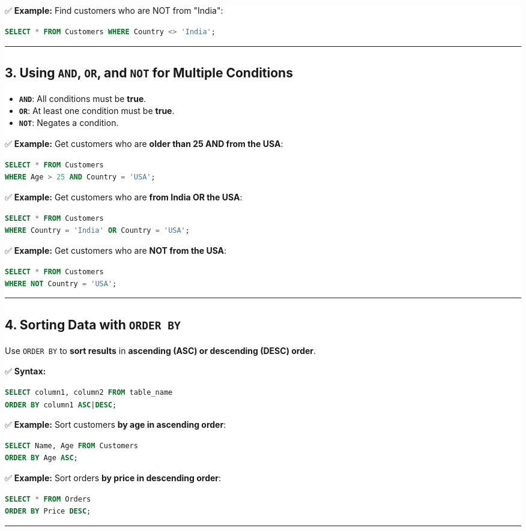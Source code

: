 ✅ **Example:** Find customers who are NOT from "India":  
```sql
SELECT * FROM Customers WHERE Country <> 'India';
```

---

## **3. Using `AND`, `OR`, and `NOT` for Multiple Conditions**  

- **`AND`**: All conditions must be **true**.  
- **`OR`**: At least one condition must be **true**.  
- **`NOT`**: Negates a condition.  

✅ **Example:** Get customers who are **older than 25 AND from the USA**:  
```sql
SELECT * FROM Customers
WHERE Age > 25 AND Country = 'USA';
```

✅ **Example:** Get customers who are **from India OR the USA**:  
```sql
SELECT * FROM Customers
WHERE Country = 'India' OR Country = 'USA';
```

✅ **Example:** Get customers who are **NOT from the USA**:  
```sql
SELECT * FROM Customers
WHERE NOT Country = 'USA';
```

---

## **4. Sorting Data with `ORDER BY`**  

Use `ORDER BY` to **sort results** in **ascending (ASC) or descending (DESC) order**.  

✅ **Syntax:**  
```sql
SELECT column1, column2 FROM table_name
ORDER BY column1 ASC|DESC;
```

✅ **Example:** Sort customers **by age in ascending order**:  
```sql
SELECT Name, Age FROM Customers
ORDER BY Age ASC;
```

✅ **Example:** Sort orders **by price in descending order**:  
```sql
SELECT * FROM Orders
ORDER BY Price DESC;
```

---
